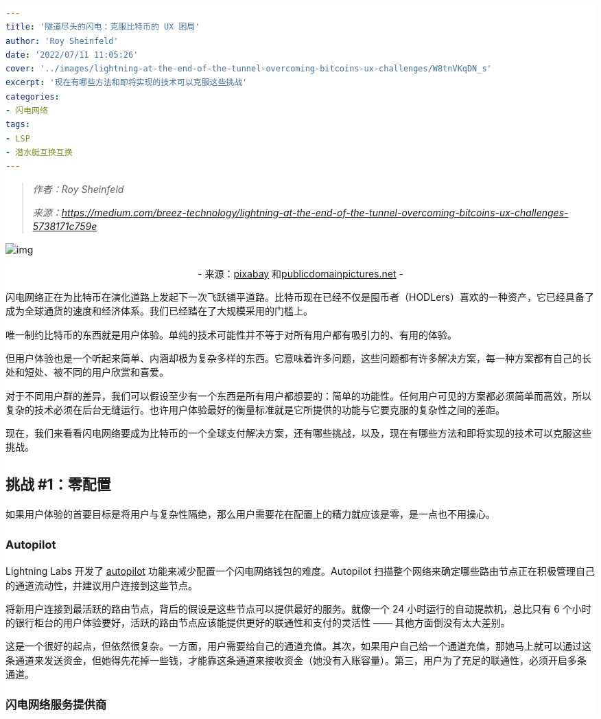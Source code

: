 ```yaml
---
title: '隧道尽头的闪电：克服比特币的 UX 困局'
author: 'Roy Sheinfeld'
date: '2022/07/11 11:05:26'
cover: '../images/lightning-at-the-end-of-the-tunnel-overcoming-bitcoins-ux-challenges/W8tnVKqDN_s'
excerpt: '现在有哪些方法和即将实现的技术可以克服这些挑战'
categories:
- 闪电网络
tags:
- LSP
- 潜水艇互换互换
---
```



> *作者：Roy Sheinfeld*
> 
> *来源：<https://medium.com/breez-technology/lightning-at-the-end-of-the-tunnel-overcoming-bitcoins-ux-challenges-5738171c759e>*



![img](../images/lightning-at-the-end-of-the-tunnel-overcoming-bitcoins-ux-challenges/W8tnVKqDN_s)

<p style="text-align:center">- 来源：<a href='https://pixabay.com/photos/tunnel-light-hope-mystical-black-3915169/'>pixabay</a> 和<a href='https://www.publicdomainpictures.net/en/view-image.php?image=171437&picture=lightning-display'>publicdomainpictures.net</a> -</p>


闪电网络正在为比特币在演化道路上发起下一次飞跃铺平道路。比特币现在已经不仅是囤币者（HODLers）喜欢的一种资产，它已经具备了成为全球通货的速度和经济体系。我们已经踏在了大规模采用的门槛上。

唯一制约比特币的东西就是用户体验。单纯的技术可能性并不等于对所有用户都有吸引力的、有用的体验。

但用户体验也是一个听起来简单、内涵却极为复杂多样的东西。它意味着许多问题，这些问题都有许多解决方案，每一种方案都有自己的长处和短处、被不同的用户欣赏和喜爱。

对于不同用户群的差异，我们可以假设至少有一个东西是所有用户都想要的：简单的功能性。任何用户可见的方案都必须简单而高效，所以复杂的技术必须在后台无缝运行。也许用户体验最好的衡量标准就是它所提供的功能与它要克服的复杂性之间的差距。

现在，我们来看看闪电网络要成为比特币的一个全球支付解决方案，还有哪些挑战，以及，现在有哪些方法和即将实现的技术可以克服这些挑战。

## 挑战 #1：零配置

如果用户体验的首要目标是将用户与复杂性隔绝，那么用户需要花在配置上的精力就应该是零，是一点也不用操心。

### Autopilot

Lightning Labs 开发了 [autopilot](https://blog.lightning.engineering/announcement/2019/04/23/mainnet-app.html) 功能来减少配置一个闪电网络钱包的难度。Autopilot 扫描整个网络来确定哪些路由节点正在积极管理自己的通道流动性，并建议用户连接到这些节点。

将新用户连接到最活跃的路由节点，背后的假设是这些节点可以提供最好的服务。就像一个 24 小时运行的自动提款机，总比只有 6 个小时的银行柜台的用户体验要好，活跃的路由节点应该能提供更好的联通性和支付的灵活性 —— 其他方面倒没有太大差别。

这是一个很好的起点，但依然很复杂。一方面，用户需要给自己的通道充值。其次，如果用户自己给一个通道充值，那她马上就可以通过这条通道来发送资金，但她得先花掉一些钱，才能靠这条通道来接收资金（她没有入账容量）。第三，用户为了充足的联通性，必须开启多条通道。

### 闪电网络服务提供商
